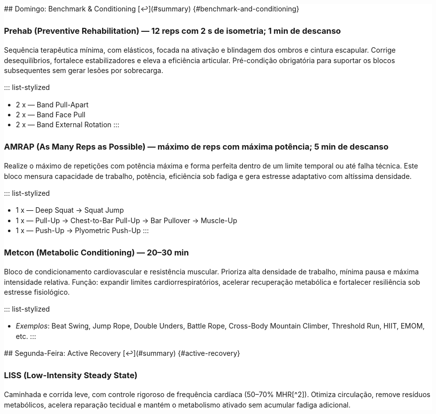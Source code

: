 <section>
## Domingo: Benchmark & Conditioning [↩︎](#summary) {#benchmark-and-conditioning}

### Prehab (Preventive Rehabilitation) — 12 reps com 2 s de isometria; 1 min de descanso

<p class="subheading">Sequência terapêutica mínima, com elásticos, focada na ativação e blindagem dos ombros e cintura escapular. Corrige desequilíbrios, fortalece estabilizadores e eleva a eficiência articular. Pré-condição obrigatória para suportar os blocos subsequentes sem gerar lesões por sobrecarga.</p>

::: list-stylized
- 2 x — Band Pull-Apart
- 2 x — Band Face Pull
- 2 x — Band External Rotation
:::

### AMRAP (As Many Reps as Possible) — máximo de reps com máxima potência; 5 min de descanso

<p class="subheading">Realize o máximo de repetições com potência máxima e forma perfeita dentro de um limite temporal ou até falha técnica. Este bloco mensura capacidade de trabalho, potência, eficiência sob fadiga e gera estresse adaptativo com altíssima densidade.</p>

::: list-stylized
- 1 x — Deep Squat → Squat Jump
- 1 x — Pull-Up → Chest-to-Bar Pull-Up → Bar Pullover → Muscle-Up
- 1 x — Push-Up → Plyometric Push-Up
:::

### Metcon (Metabolic Conditioning) — 20–30 min
<p class="subheading">Bloco de condicionamento cardiovascular e resistência muscular. Prioriza alta densidade de trabalho, mínima pausa e máxima intensidade relativa. Função: expandir limites cardiorrespiratórios, acelerar recuperação metabólica e fortalecer resiliência sob estresse fisiológico.</p>

::: list-stylized
- _Exemplos_: Beat Swing, Jump Rope, Double Unders, Battle Rope, Cross-Body Mountain Climber, Threshold Run, HIIT, EMOM, etc.
:::
</section>

<section>
## Segunda-Feira: Active Recovery [↩︎](#summary) {#active-recovery}

### LISS (Low-Intensity Steady State)
<p class="subheading">Caminhada e corrida leve, com controle rigoroso de frequência cardíaca (50–70% MHR[^2]). Otimiza circulação, remove resíduos metabólicos, acelera reparação tecidual e mantém o metabolismo ativado sem acumular fadiga adicional.</p>


[^1]: <sup>1</sup> _RIR (Reps in Reserve)_: Termine a série com um número definido de reps de reserva antes da falha técnica — ou seja, como se você estivesse guardando o número de repetições que ainda conseguiria realizar com a forma perfeita se continuasse, para a próxima série. Por exemplo, RIR 1–2 significa encerrar a série com 1 ou 2 reps de reserva antes da falha. Mantenha RIR 0–1 apenas para movimentos com alto domínio técnico e baixa chance de colapso postural. Isso garante uma estimulação eficaz com mínima fadiga, promovendo consistência e domínio técnico.
[^2]: <sup>2</sup> _MHR (Maximum Heart Rate)_: Máxima frequência cardíaca estimada: 220 menos a sua idade. Define zonas de esforço em treinos cardiovasculares. Quando não houver monitor cardíaco, use a Escala de Borg para classificação da percepção subjetiva do esforço (RPE).
